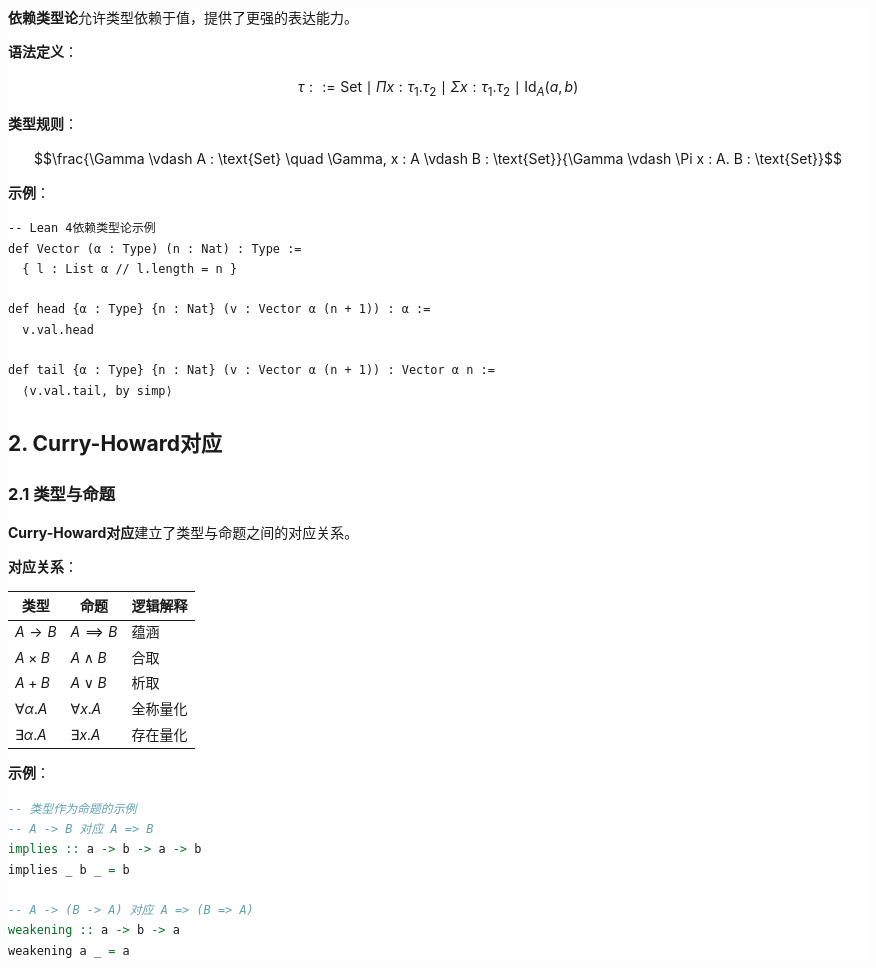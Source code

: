 **依赖类型论**允许类型依赖于值，提供了更强的表达能力。

**语法定义**：

$$\tau ::= \text{Set} \mid \Pi x : \tau_1. \tau_2 \mid \Sigma x : \tau_1. \tau_2 \mid \text{Id}_A(a, b)$$

**类型规则**：

$$\frac{\Gamma \vdash A : \text{Set} \quad \Gamma, x : A \vdash B : \text{Set}}{\Gamma \vdash \Pi x : A. B : \text{Set}}$$

**示例**：

```lean
-- Lean 4依赖类型论示例
def Vector (α : Type) (n : Nat) : Type :=
  { l : List α // l.length = n }

def head {α : Type} {n : Nat} (v : Vector α (n + 1)) : α :=
  v.val.head

def tail {α : Type} {n : Nat} (v : Vector α (n + 1)) : Vector α n :=
  ⟨v.val.tail, by simp⟩
```

## 2. Curry-Howard对应

### 2.1 类型与命题

**Curry-Howard对应**建立了类型与命题之间的对应关系。

**对应关系**：

| 类型 | 命题 | 逻辑解释 |
|------|------|----------|
| $A \to B$ | $A \implies B$ | 蕴涵 |
| $A \times B$ | $A \land B$ | 合取 |
| $A + B$ | $A \lor B$ | 析取 |
| $\forall \alpha. A$ | $\forall x. A$ | 全称量化 |
| $\exists \alpha. A$ | $\exists x. A$ | 存在量化 |

**示例**：

```haskell
-- 类型作为命题的示例
-- A -> B 对应 A => B
implies :: a -> b -> a -> b
implies _ b _ = b

-- A -> (B -> A) 对应 A => (B => A)
weakening :: a -> b -> a
weakening a _ = a
```
